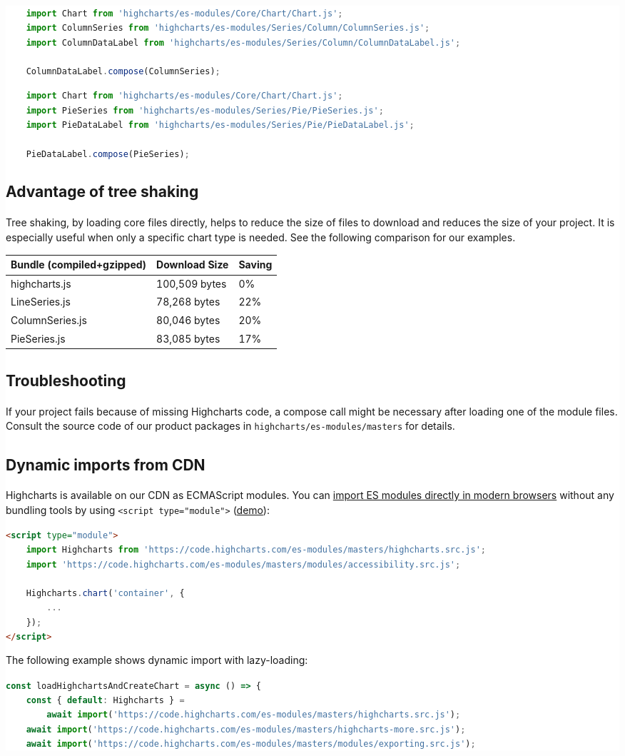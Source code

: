 ```js
    import Chart from 'highcharts/es-modules/Core/Chart/Chart.js';
    import ColumnSeries from 'highcharts/es-modules/Series/Column/ColumnSeries.js';
    import ColumnDataLabel from 'highcharts/es-modules/Series/Column/ColumnDataLabel.js';

    ColumnDataLabel.compose(ColumnSeries);
```

```js
    import Chart from 'highcharts/es-modules/Core/Chart/Chart.js';
    import PieSeries from 'highcharts/es-modules/Series/Pie/PieSeries.js';
    import PieDataLabel from 'highcharts/es-modules/Series/Pie/PieDataLabel.js';

    PieDataLabel.compose(PieSeries);
```



## Advantage of tree shaking

Tree shaking, by loading core files directly, helps to reduce the size of files
to download and reduces the size of your project. It is especially useful when
only a specific chart type is needed. See the following comparison for our
examples.

| Bundle (compiled+gzipped) | Download Size | Saving |
|---------------------------|---------------|--------|
| highcharts.js             | 100,509 bytes |     0% |
| LineSeries.js             |  78,268 bytes |    22% |
| ColumnSeries.js           |  80,046 bytes |    20% |
| PieSeries.js              |  83,085 bytes |    17% |



## Troubleshooting

If your project fails because of missing Highcharts code, a compose call
might be necessary after loading one of the module files. Consult the source
code of our product packages in `highcharts/es-modules/masters` for details.



## Dynamic imports from CDN

Highcharts is available on our CDN as ECMAScript modules. You can [import ES modules directly in modern browsers](https://developer.mozilla.org/en-US/docs/Web/JavaScript/Guide/Modules)
without any bundling tools by using `<script type="module">` ([demo](https://jsfiddle.net/gh/get/library/pure/highcharts/highcharts/tree/master/samples/highcharts/esm/simple/)):
```html
<script type="module">
    import Highcharts from 'https://code.highcharts.com/es-modules/masters/highcharts.src.js';
    import 'https://code.highcharts.com/es-modules/masters/modules/accessibility.src.js';

    Highcharts.chart('container', {
        ...
    });
</script>
```
The following example shows dynamic import with lazy-loading:
```js
const loadHighchartsAndCreateChart = async () => {
    const { default: Highcharts } =
        await import('https://code.highcharts.com/es-modules/masters/highcharts.src.js');
    await import('https://code.highcharts.com/es-modules/masters/highcharts-more.src.js');
    await import('https://code.highcharts.com/es-modules/masters/modules/exporting.src.js');
```